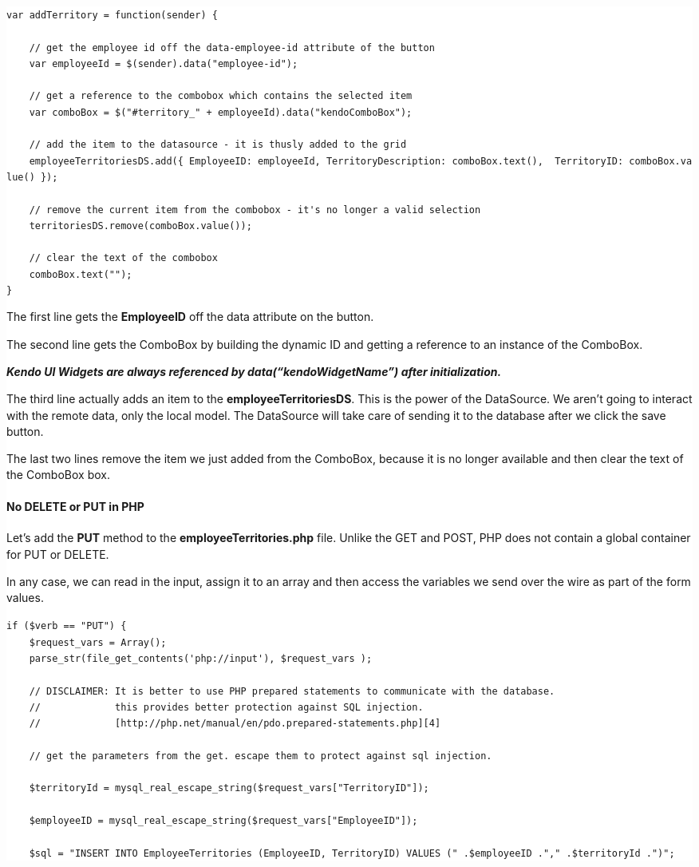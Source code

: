 
    var addTerritory = function(sender) {

        // get the employee id off the data-employee-id attribute of the button
        var employeeId = $(sender).data("employee-id");

        // get a reference to the combobox which contains the selected item
        var comboBox = $("#territory_" + employeeId).data("kendoComboBox");

        // add the item to the datasource - it is thusly added to the grid
        employeeTerritoriesDS.add({ EmployeeID: employeeId, TerritoryDescription: comboBox.text(),  TerritoryID: comboBox.value() });

        // remove the current item from the combobox - it's no longer a valid selection
        territoriesDS.remove(comboBox.value());

        // clear the text of the combobox
        comboBox.text("");
    }

The first line gets the **EmployeeID** off the data attribute on the button.

The second line gets the ComboBox by building the dynamic ID and getting a
reference to an instance of the ComboBox.

**_Kendo UI Widgets are always referenced by data(“kendoWidgetName”) after
initialization._**

The third line actually adds an item to the **employeeTerritoriesDS**.  This
is the power of the DataSource.  We aren’t going to interact with the remote
data, only the local model.  The DataSource will take care of sending it to
the database after we click the save button.

The last two lines remove the item we just added from the ComboBox, because it
is no longer available and then clear the text of the ComboBox box.

#### No DELETE or PUT in PHP

Let’s add the **PUT** method to the **employeeTerritories.php** file.  Unlike
the GET and POST, PHP does not contain a global container for PUT or DELETE.

In any case, we can read in the input, assign it to an array and then access
the variables we send over the wire as part of the form values.


    if ($verb == "PUT") {
        $request_vars = Array();
        parse_str(file_get_contents('php://input'), $request_vars );

		// DISCLAIMER: It is better to use PHP prepared statements to communicate with the database.
		//             this provides better protection against SQL injection.
		//             [http://php.net/manual/en/pdo.prepared-statements.php][4]
		
        // get the parameters from the get. escape them to protect against sql injection.

        $territoryId = mysql_real_escape_string($request_vars["TerritoryID"]);

        $employeeID = mysql_real_escape_string($request_vars["EmployeeID"]);

        $sql = "INSERT INTO EmployeeTerritories (EmployeeID, TerritoryID) VALUES (" .$employeeID ."," .$territoryId .")";


   [1]: http://www.kendoui.com/blogs/teamblog/posts/12-01-18/get_rolling_with_
   [2]: http://www.kendoui.com/Libraries/MetaBlogLib/Windows-Live-Writer-Get-
   [3]: http://www.kendoui.com/Libraries/MetaBlogLib/Windows-Live-Writer-Get-
   [4]: http://php.net/manual/en/pdo.prepared-statements.php
   [5]: http://www.kendoui.com/Libraries/MetaBlogLib/Windows-Live-Writer-Get-
   [6]: http://www.kendoui.com/Libraries/MetaBlogLib/Windows-Live-Writer-Get-
   [7]: http://www.kendoui.com/Libraries/MetaBlogLib/Windows-Live-Writer-Get-
   [8]: http://www.kendoui.com/Libraries/MetaBlogLib/Windows-Live-Writer-Get-
   [9]: http://www.kendoui.com/Libraries/Sample_Code/KendoUI_2.sflb.ashx
   [10]: http://www.zend.com/en/
   [11]: http://codeigniter.com/
   [12]: http://www.kendoui.com/get-kendo-ui.aspx
   [13]: http://www.kendoui.com/Libraries/Blog_Images/BurkeHolland.sflb.ashx
   [14]: http://twitter.com/burkeholland